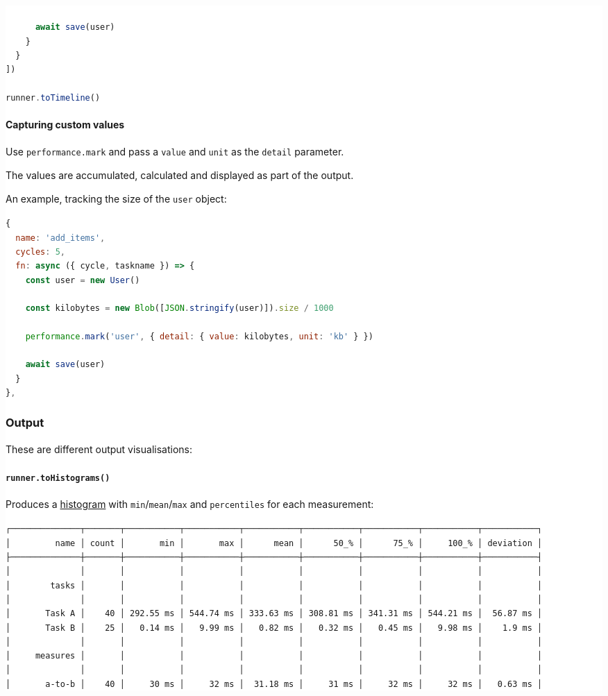 ```js

      await save(user)
    }
  }
])

runner.toTimeline()
```

#### Capturing custom values

Use `performance.mark` and pass a `value` and `unit` as the `detail` parameter.

The values are accumulated, calculated and displayed as part of the output.

An example, tracking the size of the `user` object:

```js
{
  name: 'add_items',
  cycles: 5,
  fn: async ({ cycle, taskname }) => {
    const user = new User()

    const kilobytes = new Blob([JSON.stringify(user)]).size / 1000

    performance.mark('user', { detail: { value: kilobytes, unit: 'kb' } })

    await save(user)
  }
},
```

### Output

These are different output visualisations:

#### `runner.toHistograms()`

Produces a [histogram][hgram] with `min`/`mean`/`max` and `percentiles` for
each measurement:

```text
┌──────────────┬───────┬───────────┬───────────┬───────────┬───────────┬───────────┬───────────┬───────────┐
│         name │ count │       min │       max │      mean │      50_% │      75_% │     100_% │ deviation │
├──────────────┼───────┼───────────┼───────────┼───────────┼───────────┼───────────┼───────────┼───────────┤
│              │       │           │           │           │           │           │           │           │
│        tasks │       │           │           │           │           │           │           │           │
│              │       │           │           │           │           │           │           │           │
│       Task A │    40 │ 292.55 ms │ 544.74 ms │ 333.63 ms │ 308.81 ms │ 341.31 ms │ 544.21 ms │  56.87 ms │
│       Task B │    25 │   0.14 ms │   9.99 ms │   0.82 ms │   0.32 ms │   0.45 ms │   9.98 ms │    1.9 ms │
│              │       │           │           │           │           │           │           │           │
│     measures │       │           │           │           │           │           │           │           │
│              │       │           │           │           │           │           │           │           │
│       a-to-b │    40 │     30 ms │     32 ms │  31.18 ms │     31 ms │     32 ms │     32 ms │   0.63 ms │
```

[test-workflow-badge]: https://github.com/nicholaswmin/bench/actions/workflows/tests.yml/badge.svg
[ci-test]: https://github.com/nicholaswmin/bench/actions/workflows/tests.yml
[perf-hooks]: https://nodejs.org/api/perf_hooks.html
[timerify]: https://nodejs.org/api/perf_hooks.html#performancetimerifyfn-options
[measure]: https://nodejs.org/api/perf_hooks.html#performancemeasurename-startmarkoroptions-endmark
[mark]: https://nodejs.org/api/perf_hooks.html#performancemarkname-options
[hgram]: https://en.wikipedia.org/wiki/Histogram
[perf-entry]: https://nodejs.org/api/perf_hooks.html#class-performanceentry
[nicholaswmin]: https://github.com/nicholaswmin
[mit-no-attr]: https://github.com/aws/mit-0
